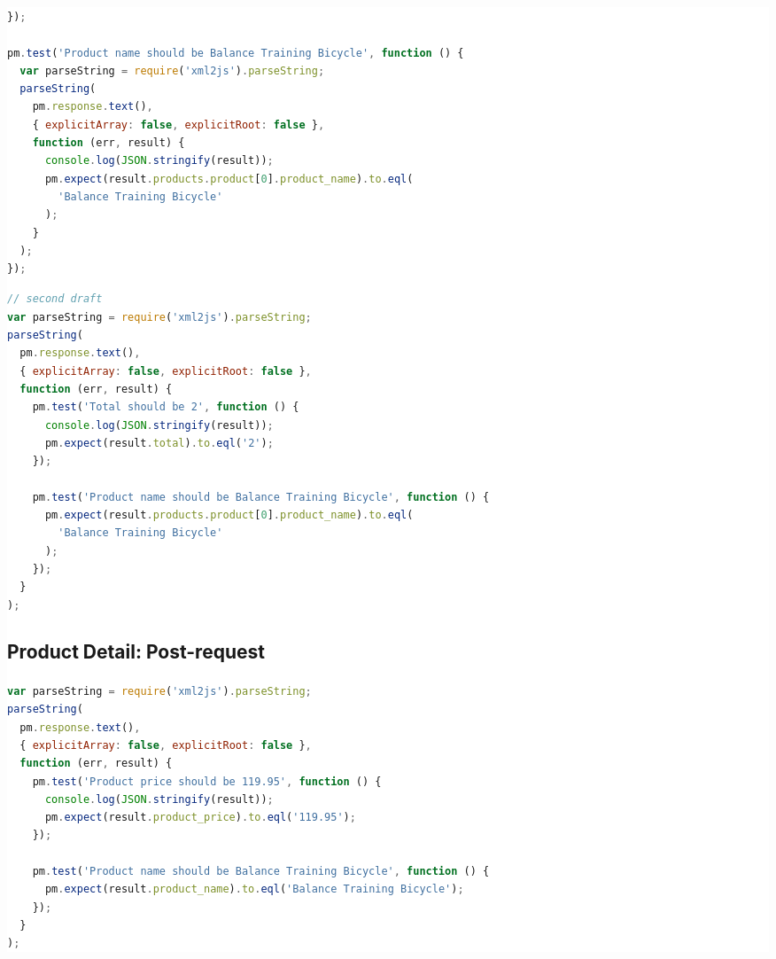 ```js
});

pm.test('Product name should be Balance Training Bicycle', function () {
  var parseString = require('xml2js').parseString;
  parseString(
    pm.response.text(),
    { explicitArray: false, explicitRoot: false },
    function (err, result) {
      console.log(JSON.stringify(result));
      pm.expect(result.products.product[0].product_name).to.eql(
        'Balance Training Bicycle'
      );
    }
  );
});
```

```js
// second draft
var parseString = require('xml2js').parseString;
parseString(
  pm.response.text(),
  { explicitArray: false, explicitRoot: false },
  function (err, result) {
    pm.test('Total should be 2', function () {
      console.log(JSON.stringify(result));
      pm.expect(result.total).to.eql('2');
    });

    pm.test('Product name should be Balance Training Bicycle', function () {
      pm.expect(result.products.product[0].product_name).to.eql(
        'Balance Training Bicycle'
      );
    });
  }
);
```

## Product Detail: Post-request

```js
var parseString = require('xml2js').parseString;
parseString(
  pm.response.text(),
  { explicitArray: false, explicitRoot: false },
  function (err, result) {
    pm.test('Product price should be 119.95', function () {
      console.log(JSON.stringify(result));
      pm.expect(result.product_price).to.eql('119.95');
    });

    pm.test('Product name should be Balance Training Bicycle', function () {
      pm.expect(result.product_name).to.eql('Balance Training Bicycle');
    });
  }
);
```
